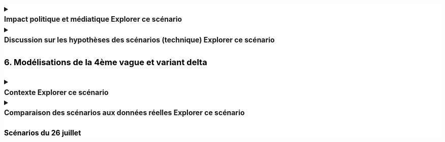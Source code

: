
<details><summary>
    <b>
      <div class="tooltip">Impact politique et médiatique
        <span class="tooltiptext">Explorer ce scénario</span>
      </div>
    </b>
  </summary></details>

<details><summary>
    <b>
      <div class="tooltip">Discussion sur les hypothèses des scénarios (technique)
        <span class="tooltiptext">Explorer ce scénario</span>
      </div>
    </b>
  </summary></details>











### <span style="color:black">6. Modélisations de la 4ème vague et variant delta</span>

<details><summary>
    <b>
      <div class="tooltip">Contexte
        <span class="tooltiptext">Explorer ce scénario</span>
      </div>
    </b>
  </summary></details>

<details><summary>
    <b>
      <div class="tooltip">Comparaison des scénarios aux données réelles
        <span class="tooltiptext">Explorer ce scénario</span>
      </div>
    </b>
  </summary></details>
  
<h4 style="color:black">Scénarios du 26 juillet</h4> 
  
